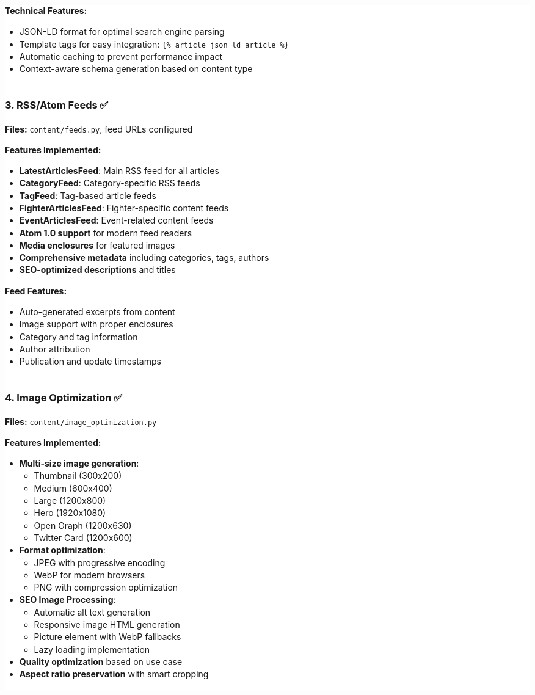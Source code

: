 **Technical Features:**
- JSON-LD format for optimal search engine parsing
- Template tags for easy integration: `{% article_json_ld article %}`
- Automatic caching to prevent performance impact
- Context-aware schema generation based on content type

---

### 3. **RSS/Atom Feeds** ✅
**Files:** `content/feeds.py`, feed URLs configured

**Features Implemented:**
- **LatestArticlesFeed**: Main RSS feed for all articles
- **CategoryFeed**: Category-specific RSS feeds
- **TagFeed**: Tag-based article feeds
- **FighterArticlesFeed**: Fighter-specific content feeds
- **EventArticlesFeed**: Event-related content feeds
- **Atom 1.0 support** for modern feed readers
- **Media enclosures** for featured images
- **Comprehensive metadata** including categories, tags, authors
- **SEO-optimized descriptions** and titles

**Feed Features:**
- Auto-generated excerpts from content
- Image support with proper enclosures
- Category and tag information
- Author attribution
- Publication and update timestamps

---

### 4. **Image Optimization** ✅
**Files:** `content/image_optimization.py`

**Features Implemented:**
- **Multi-size image generation**:
  - Thumbnail (300x200)
  - Medium (600x400) 
  - Large (1200x800)
  - Hero (1920x1080)
  - Open Graph (1200x630)
  - Twitter Card (1200x600)
- **Format optimization**:
  - JPEG with progressive encoding
  - WebP for modern browsers
  - PNG with compression optimization
- **SEO Image Processing**:
  - Automatic alt text generation
  - Responsive image HTML generation
  - Picture element with WebP fallbacks
  - Lazy loading implementation
- **Quality optimization** based on use case
- **Aspect ratio preservation** with smart cropping

---